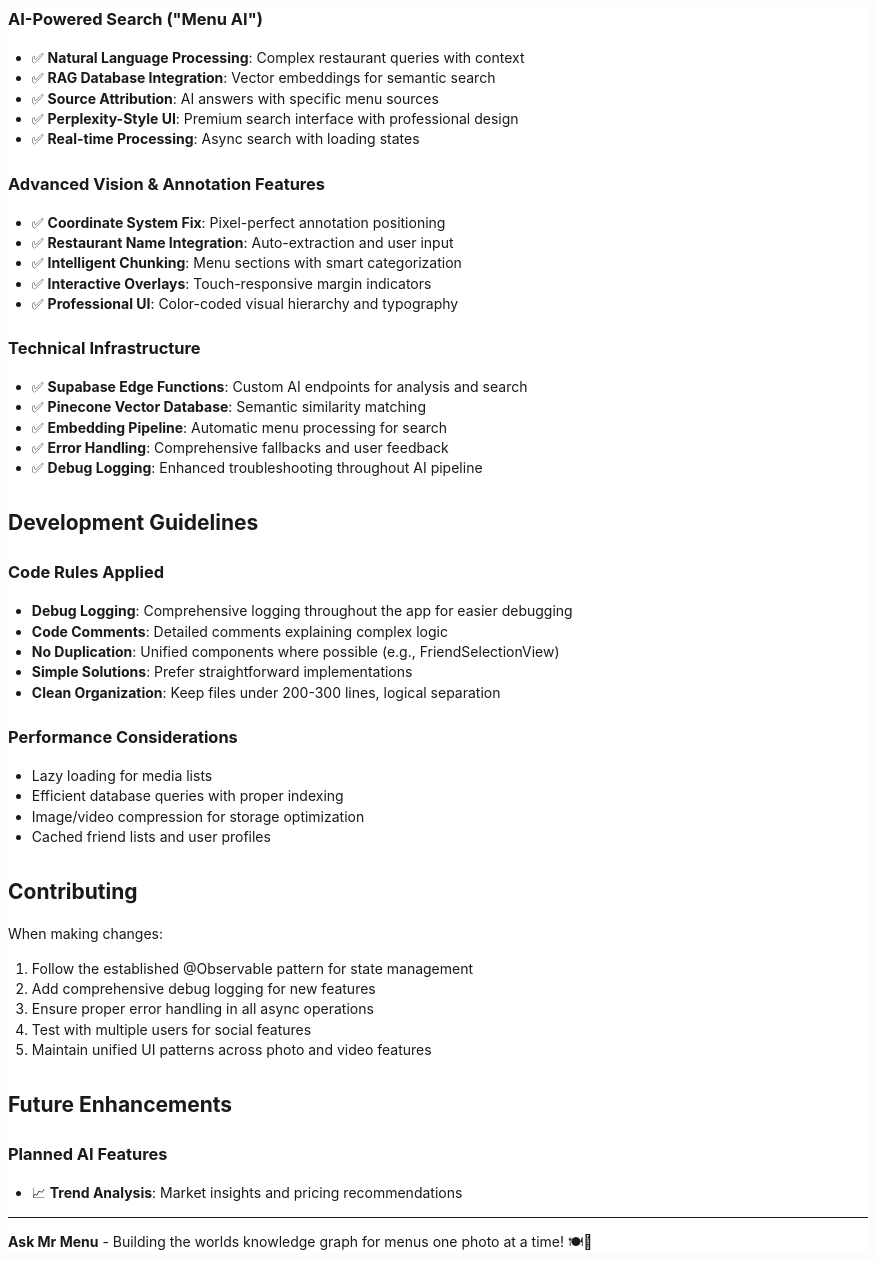 ### AI-Powered Search ("Menu AI")
- ✅ **Natural Language Processing**: Complex restaurant queries with context
- ✅ **RAG Database Integration**: Vector embeddings for semantic search
- ✅ **Source Attribution**: AI answers with specific menu sources
- ✅ **Perplexity-Style UI**: Premium search interface with professional design
- ✅ **Real-time Processing**: Async search with loading states

### Advanced Vision & Annotation Features
- ✅ **Coordinate System Fix**: Pixel-perfect annotation positioning
- ✅ **Restaurant Name Integration**: Auto-extraction and user input
- ✅ **Intelligent Chunking**: Menu sections with smart categorization
- ✅ **Interactive Overlays**: Touch-responsive margin indicators
- ✅ **Professional UI**: Color-coded visual hierarchy and typography

### Technical Infrastructure
- ✅ **Supabase Edge Functions**: Custom AI endpoints for analysis and search
- ✅ **Pinecone Vector Database**: Semantic similarity matching
- ✅ **Embedding Pipeline**: Automatic menu processing for search
- ✅ **Error Handling**: Comprehensive fallbacks and user feedback
- ✅ **Debug Logging**: Enhanced troubleshooting throughout AI pipeline

## Development Guidelines

### Code Rules Applied
- **Debug Logging**: Comprehensive logging throughout the app for easier debugging
- **Code Comments**: Detailed comments explaining complex logic
- **No Duplication**: Unified components where possible (e.g., FriendSelectionView)
- **Simple Solutions**: Prefer straightforward implementations
- **Clean Organization**: Keep files under 200-300 lines, logical separation

### Performance Considerations
- Lazy loading for media lists
- Efficient database queries with proper indexing
- Image/video compression for storage optimization
- Cached friend lists and user profiles

## Contributing

When making changes:
1. Follow the established @Observable pattern for state management
2. Add comprehensive debug logging for new features
3. Ensure proper error handling in all async operations
4. Test with multiple users for social features
5. Maintain unified UI patterns across photo and video features

## Future Enhancements

### Planned AI Features
- 📈 **Trend Analysis**: Market insights and pricing recommendations

---

**Ask Mr Menu** - Building the worlds knowledge graph for menus one photo at a time! 🍽️📸
